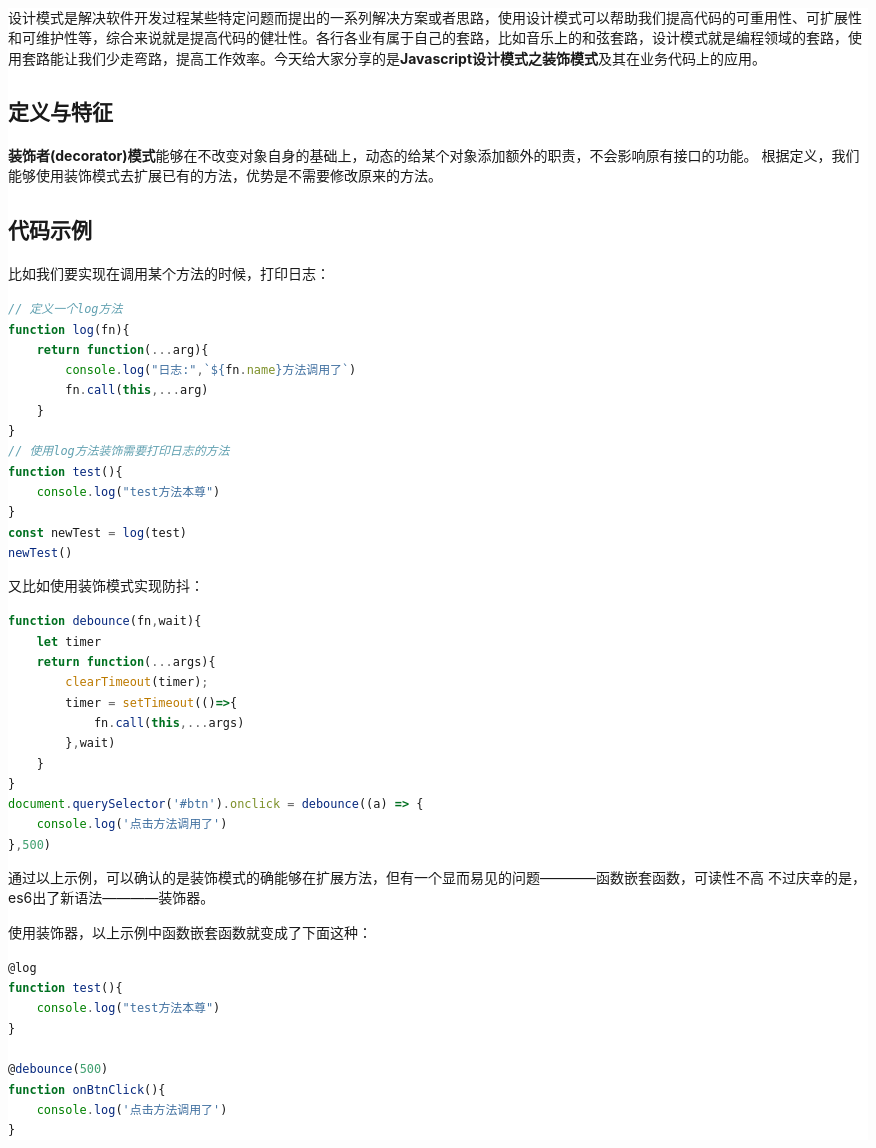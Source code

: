 设计模式是解决软件开发过程某些特定问题而提出的一系列解决方案或者思路，使用设计模式可以帮助我们提高代码的可重用性、可扩展性和可维护性等，综合来说就是提高代码的健壮性。各行各业有属于自己的套路，比如音乐上的和弦套路，设计模式就是编程领域的套路，使用套路能让我们少走弯路，提高工作效率。今天给大家分享的是**Javascript设计模式之装饰模式**及其在业务代码上的应用。

## 定义与特征

**装饰者(decorator)模式**能够在不改变对象自身的基础上，动态的给某个对象添加额外的职责，不会影响原有接口的功能。
根据定义，我们能够使用装饰模式去扩展已有的方法，优势是不需要修改原来的方法。

## 代码示例

比如我们要实现在调用某个方法的时候，打印日志：

```js
// 定义一个log方法
function log(fn){
    return function(...arg){
        console.log("日志:",`${fn.name}方法调用了`)
        fn.call(this,...arg)
    }
}
// 使用log方法装饰需要打印日志的方法
function test(){
    console.log("test方法本尊")
}
const newTest = log(test)
newTest()
```

又比如使用装饰模式实现防抖：

```js
function debounce(fn,wait){
    let timer
    return function(...args){
        clearTimeout(timer);
        timer = setTimeout(()=>{
            fn.call(this,...args)
        },wait)
    }
}
document.querySelector('#btn').onclick = debounce((a) => {
	console.log('点击方法调用了')
},500)
```

通过以上示例，可以确认的是装饰模式的确能够在扩展方法，但有一个显而易见的问题————函数嵌套函数，可读性不高
不过庆幸的是，es6出了新语法————装饰器。

使用装饰器，以上示例中函数嵌套函数就变成了下面这种：

```js
@log
function test(){
    console.log("test方法本尊")
}

@debounce(500)
function onBtnClick(){
    console.log('点击方法调用了')
}
```
